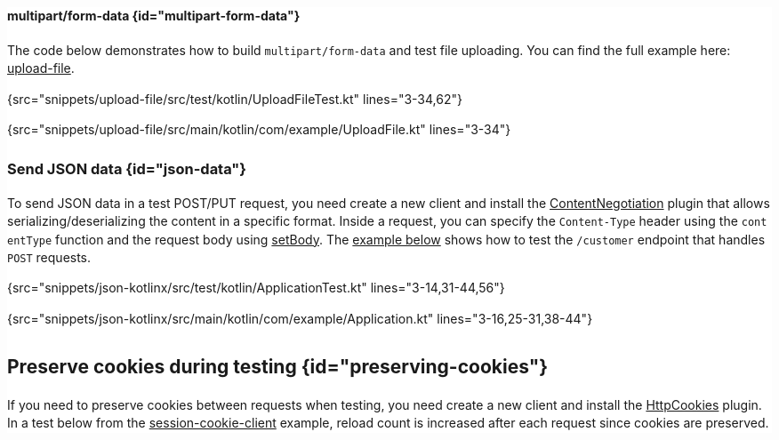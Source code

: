 
#### multipart/form-data {id="multipart-form-data"}

The code below demonstrates how to build `multipart/form-data` and test file uploading. You can find the full example here: [upload-file](https://github.com/ktorio/ktor-documentation/tree/%current-branch%/codeSnippets/snippets/upload-file).

<tabs>
<tab title="Test">

```kotlin
```
{src="snippets/upload-file/src/test/kotlin/UploadFileTest.kt" lines="3-34,62"}

</tab>

<tab title="Application">

```kotlin
```
{src="snippets/upload-file/src/main/kotlin/com/example/UploadFile.kt" lines="3-34"}

</tab>
</tabs>


### Send JSON data {id="json-data"}

To send JSON data in a test POST/PUT request, you need create a new client and install the [ContentNegotiation](serialization-client.md) plugin that allows serializing/deserializing the content in a specific format. Inside a request, you can specify the `Content-Type` header using the `contentType` function and the request body using [setBody](request.md#body). The [example below](https://github.com/ktorio/ktor-documentation/tree/%current-branch%/codeSnippets/snippets/json-kotlinx) shows how to test the `/customer` endpoint that handles `POST` requests.

<tabs>
<tab title="Test">

```kotlin
```
{src="snippets/json-kotlinx/src/test/kotlin/ApplicationTest.kt" lines="3-14,31-44,56"}

</tab>

<tab title="Application">

```kotlin
```
{src="snippets/json-kotlinx/src/main/kotlin/com/example/Application.kt" lines="3-16,25-31,38-44"}

</tab>
</tabs>



## Preserve cookies during testing {id="preserving-cookies"}

If you need to preserve cookies between requests when testing, you need create a new client and install the [HttpCookies](http-cookies.md) plugin. In a test below from the [session-cookie-client](https://github.com/ktorio/ktor-documentation/tree/%current-branch%/codeSnippets/snippets/session-cookie-client) example, reload count is increased after each request since cookies are preserved.
